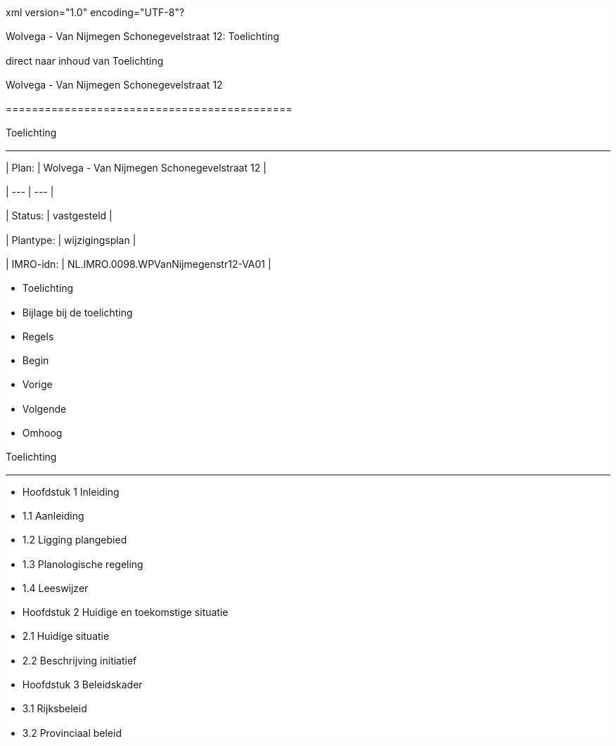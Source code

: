 xml version\="1\.0" encoding\="UTF\-8"?

Wolvega \- Van Nijmegen Schonegevelstraat 12: Toelichting

direct naar inhoud van Toelichting

Wolvega \- Van Nijmegen Schonegevelstraat 12

============================================

Toelichting

-----------

| Plan: | Wolvega \- Van Nijmegen Schonegevelstraat 12 |

| --- | --- |

| Status: | vastgesteld |

| Plantype: | wijzigingsplan |

| IMRO\-idn: | NL.IMRO.0098\.WPVanNijmegenstr12\-VA01 |

* Toelichting

* Bijlage bij de toelichting

* Regels

* Begin

* Vorige

* Volgende

* Omhoog

Toelichting

-----------

* Hoofdstuk 1 Inleiding

+ 1\.1 Aanleiding

+ 1\.2 Ligging plangebied

+ 1\.3 Planologische regeling

+ 1\.4 Leeswijzer

* Hoofdstuk 2 Huidige en toekomstige situatie

+ 2\.1 Huidige situatie

+ 2\.2 Beschrijving initiatief

* Hoofdstuk 3 Beleidskader

+ 3\.1 Rijksbeleid

+ 3\.2 Provinciaal beleid
